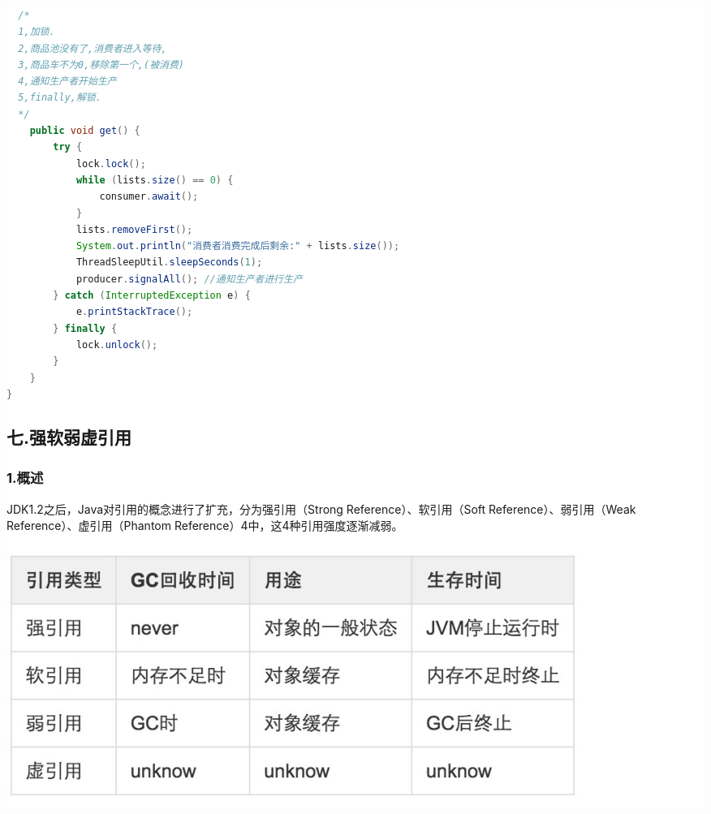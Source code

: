 ```java
  /*
  1,加锁.
  2,商品池没有了,消费者进入等待,
  3,商品车不为0,移除第一个,(被消费)
  4,通知生产者开始生产
  5,finally,解锁.
  */
    public void get() {
        try {
            lock.lock();
            while (lists.size() == 0) {
                consumer.await();
            }
            lists.removeFirst();
            System.out.println("消费者消费完成后剩余:" + lists.size());
            ThreadSleepUtil.sleepSeconds(1);
            producer.signalAll(); //通知生产者进行生产
        } catch (InterruptedException e) {
            e.printStackTrace();
        } finally {
            lock.unlock();
        }
    }
}
```

## 七.强软弱虚引用

### 1.概述

JDK1.2之后，Java对引用的概念进行了扩充，分为强引用（Strong Reference）、软引用（Soft Reference）、弱引用（Weak Reference）、虚引用（Phantom Reference）4中，这4种引用强度逐渐减弱。

![强软弱虚引用](./picture/JUC/qiang_ruan_ruo_xu_Type.jpg)
